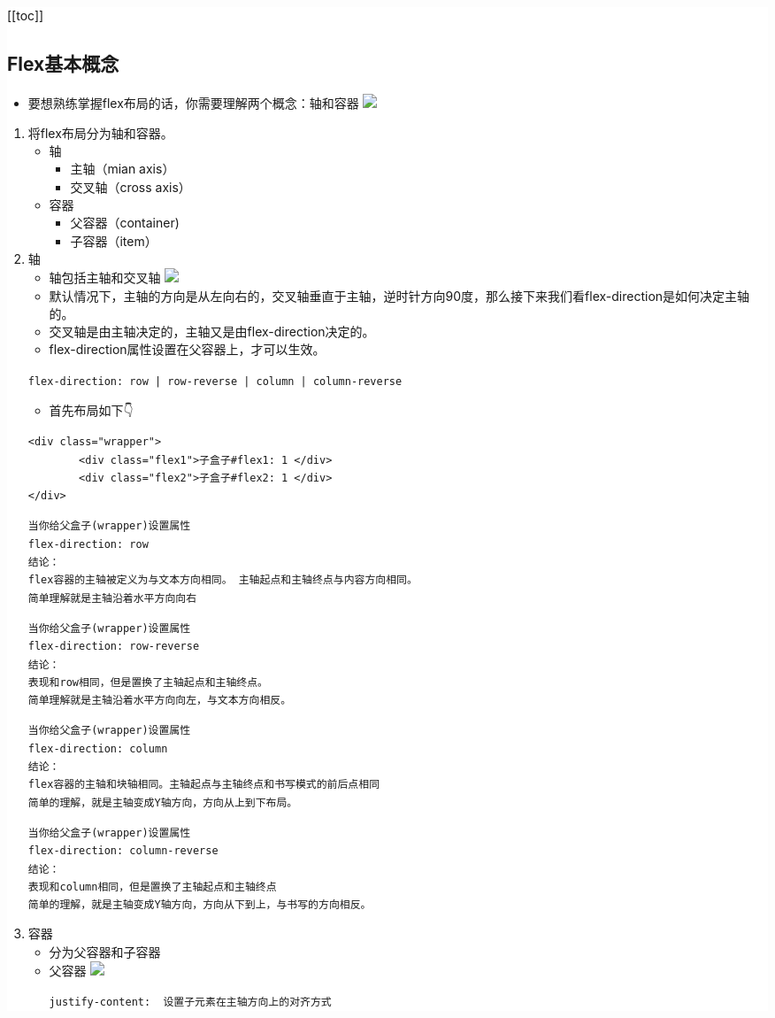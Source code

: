 [[toc]]
## Flex基本概念
- 要想熟练掌握flex布局的话，你需要理解两个概念：轴和容器
	![](~@img/axis_container.jpg)
1. 将flex布局分为轴和容器。
	- 轴
		- 主轴（mian axis）
		- 交叉轴（cross axis）
	- 容器
		- 父容器（container)
		- 子容器（item）
1. 轴
	- 轴包括主轴和交叉轴
	![](~@img/main_axis.jpg)
	- 默认情况下，主轴的方向是从左向右的，交叉轴垂直于主轴，逆时针方向90度，那么接下来我们看flex-direction是如何决定主轴的。
	- 交叉轴是由主轴决定的，主轴又是由flex-direction决定的。
	- flex-direction属性设置在父容器上，才可以生效。
	```
	flex-direction: row | row-reverse | column | column-reverse
	```
	- 首先布局如下👇
	```
	<div class="wrapper">
	        <div class="flex1">子盒子#flex1: 1 </div>
	        <div class="flex2">子盒子#flex2: 1 </div>
	</div>
	```
	```
	当你给父盒子(wrapper)设置属性
	flex-direction: row
	结论：
	flex容器的主轴被定义为与文本方向相同。 主轴起点和主轴终点与内容方向相同。
	简单理解就是主轴沿着水平方向向右
	```
	```
	当你给父盒子(wrapper)设置属性
	flex-direction: row-reverse
	结论：
	表现和row相同，但是置换了主轴起点和主轴终点。
	简单理解就是主轴沿着水平方向向左，与文本方向相反。
	```
	```
	当你给父盒子(wrapper)设置属性
	flex-direction: column
	结论：
	flex容器的主轴和块轴相同。主轴起点与主轴终点和书写模式的前后点相同
	简单的理解，就是主轴变成Y轴方向，方向从上到下布局。
	```
	```
	当你给父盒子(wrapper)设置属性
	flex-direction: column-reverse
	结论：
	表现和column相同，但是置换了主轴起点和主轴终点
	简单的理解，就是主轴变成Y轴方向，方向从下到上，与书写的方向相反。
	```
1. 容器
	- 分为父容器和子容器
	- 父容器
		![](~@img/pcontainer.jpg)
		```
		justify-content:  设置子元素在主轴方向上的对齐方式